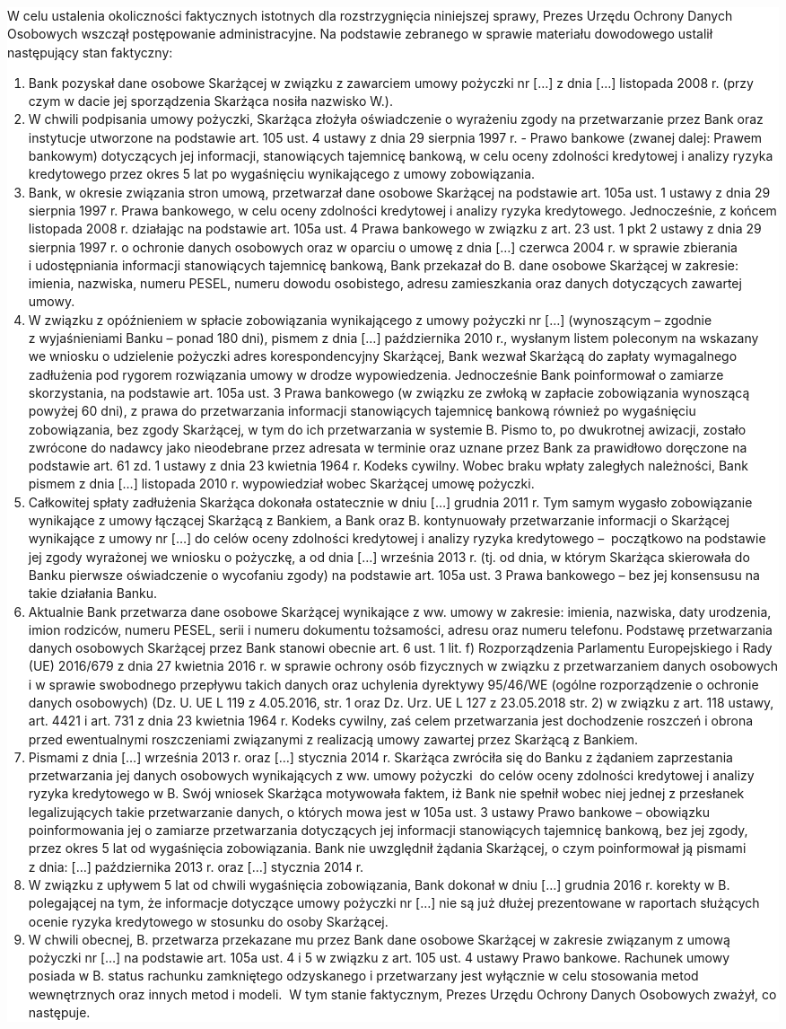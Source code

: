 
W celu ustalenia okoliczności faktycznych istotnych dla rozstrzygnięcia niniejszej sprawy, Prezes Urzędu Ochrony Danych Osobowych wszczął postępowanie administracyjne. Na podstawie zebranego w sprawie materiału dowodowego ustalił następujący stan faktyczny:


1. Bank pozyskał dane osobowe Skarżącej w związku z zawarciem umowy pożyczki nr […] z dnia […] listopada 2008 r. (przy czym w dacie jej sporządzenia Skarżąca nosiła nazwisko W.).
2. W chwili podpisania umowy pożyczki, Skarżąca złożyła oświadczenie o wyrażeniu zgody na przetwarzanie przez Bank oraz instytucje utworzone na podstawie art. 105 ust. 4 ustawy z dnia 29 sierpnia 1997 r. - Prawo bankowe (zwanej dalej: Prawem bankowym) dotyczących jej informacji, stanowiących tajemnicę bankową, w celu oceny zdolności kredytowej i analizy ryzyka kredytowego przez okres 5 lat po wygaśnięciu wynikającego z umowy zobowiązania.
3. Bank, w okresie związania stron umową, przetwarzał dane osobowe Skarżącej na podstawie art. 105a ust. 1 ustawy z dnia 29 sierpnia 1997 r. Prawa bankowego, w celu oceny zdolności kredytowej i analizy ryzyka kredytowego. Jednocześnie, z końcem listopada 2008 r. działając na podstawie art. 105a ust. 4 Prawa bankowego w związku z art. 23 ust. 1 pkt 2 ustawy z dnia 29 sierpnia 1997 r. o ochronie danych osobowych oraz w oparciu o umowę z dnia […] czerwca 2004 r. w sprawie zbierania i udostępniania informacji stanowiących tajemnicę bankową, Bank przekazał do B. dane osobowe Skarżącej w zakresie: imienia, nazwiska, numeru PESEL, numeru dowodu osobistego, adresu zamieszkania oraz danych dotyczących zawartej umowy.
4. W związku z opóźnieniem w spłacie zobowiązania wynikającego z umowy pożyczki nr […] (wynoszącym – zgodnie z wyjaśnieniami Banku – ponad 180 dni), pismem z dnia […] października 2010 r., wysłanym listem poleconym na wskazany we wniosku o udzielenie pożyczki adres korespondencyjny Skarżącej, Bank wezwał Skarżącą do zapłaty wymagalnego zadłużenia pod rygorem rozwiązania umowy w drodze wypowiedzenia. Jednocześnie Bank poinformował o zamiarze skorzystania, na podstawie art. 105a ust. 3 Prawa bankowego (w związku ze zwłoką w zapłacie zobowiązania wynoszącą powyżej 60 dni), z prawa do przetwarzania informacji stanowiących tajemnicę bankową również po wygaśnięciu zobowiązania, bez zgody Skarżącej, w tym do ich przetwarzania w systemie B. Pismo to, po dwukrotnej awizacji, zostało zwrócone do nadawcy jako nieodebrane przez adresata w terminie oraz uznane przez Bank za prawidłowo doręczone na podstawie art. 61 zd. 1 ustawy z dnia 23 kwietnia 1964 r. Kodeks cywilny. Wobec braku wpłaty zaległych należności, Bank pismem z dnia […] listopada 2010 r. wypowiedział wobec Skarżącej umowę pożyczki.
5. Całkowitej spłaty zadłużenia Skarżąca dokonała ostatecznie w dniu […] grudnia 2011 r. Tym samym wygasło zobowiązanie wynikające z umowy łączącej Skarżącą z Bankiem, a Bank oraz B. kontynuowały przetwarzanie informacji o Skarżącej wynikające z umowy nr […] do celów oceny zdolności kredytowej i analizy ryzyka kredytowego –  początkowo na podstawie jej zgody wyrażonej we wniosku o pożyczkę, a od dnia […] września 2013 r. (tj. od dnia, w którym Skarżąca skierowała do Banku pierwsze oświadczenie o wycofaniu zgody) na podstawie art. 105a ust. 3 Prawa bankowego – bez jej konsensusu na takie działania Banku.
6. Aktualnie Bank przetwarza dane osobowe Skarżącej wynikające z ww. umowy w zakresie: imienia, nazwiska, daty urodzenia, imion rodziców, numeru PESEL, serii i numeru dokumentu tożsamości, adresu oraz numeru telefonu. Podstawę przetwarzania danych osobowych Skarżącej przez Bank stanowi obecnie art. 6 ust. 1 lit. f) Rozporządzenia Parlamentu Europejskiego i Rady (UE) 2016/679 z dnia 27 kwietnia 2016 r. w sprawie ochrony osób fizycznych w związku z przetwarzaniem danych osobowych i w sprawie swobodnego przepływu takich danych oraz uchylenia dyrektywy 95/46/WE (ogólne rozporządzenie o ochronie danych osobowych) (Dz. U. UE L 119 z 4.05.2016, str. 1 oraz Dz. Urz. UE L 127 z 23.05.2018 str. 2) w związku z art. 118 ustawy, art. 4421 i art. 731 z dnia 23 kwietnia 1964 r. Kodeks cywilny, zaś celem przetwarzania jest dochodzenie roszczeń i obrona przed ewentualnymi roszczeniami związanymi z realizacją umowy zawartej przez Skarżącą z Bankiem.
7. Pismami z dnia […] września 2013 r. oraz […] stycznia 2014 r. Skarżąca zwróciła się do Banku z żądaniem zaprzestania przetwarzania jej danych osobowych wynikających z ww. umowy pożyczki  do celów oceny zdolności kredytowej i analizy ryzyka kredytowego w B. Swój wniosek Skarżąca motywowała faktem, iż Bank nie spełnił wobec niej jednej z przesłanek legalizujących takie przetwarzanie danych, o których mowa jest w 105a ust. 3 ustawy Prawo bankowe – obowiązku poinformowania jej o zamiarze przetwarzania dotyczących jej informacji stanowiących tajemnicę bankową, bez jej zgody, przez okres 5 lat od wygaśnięcia zobowiązania. Bank nie uwzględnił żądania Skarżącej, o czym poinformował ją pismami z dnia: […] października 2013 r. oraz […] stycznia 2014 r.
8. W związku z upływem 5 lat od chwili wygaśnięcia zobowiązania, Bank dokonał w dniu […] grudnia 2016 r. korekty w B. polegającej na tym, że informacje dotyczące umowy pożyczki nr […] nie są już dłużej prezentowane w raportach służących ocenie ryzyka kredytowego w stosunku do osoby Skarżącej.
9. W chwili obecnej, B. przetwarza przekazane mu przez Bank dane osobowe Skarżącej w zakresie związanym z umową pożyczki nr […] na podstawie art. 105a ust. 4 i 5 w związku z art. 105 ust. 4 ustawy Prawo bankowe. Rachunek umowy posiada w B. status rachunku zamkniętego odzyskanego i przetwarzany jest wyłącznie w celu stosowania metod wewnętrznych oraz innych metod i modeli.  W tym stanie faktycznym, Prezes Urzędu Ochrony Danych Osobowych zważył, co następuje.